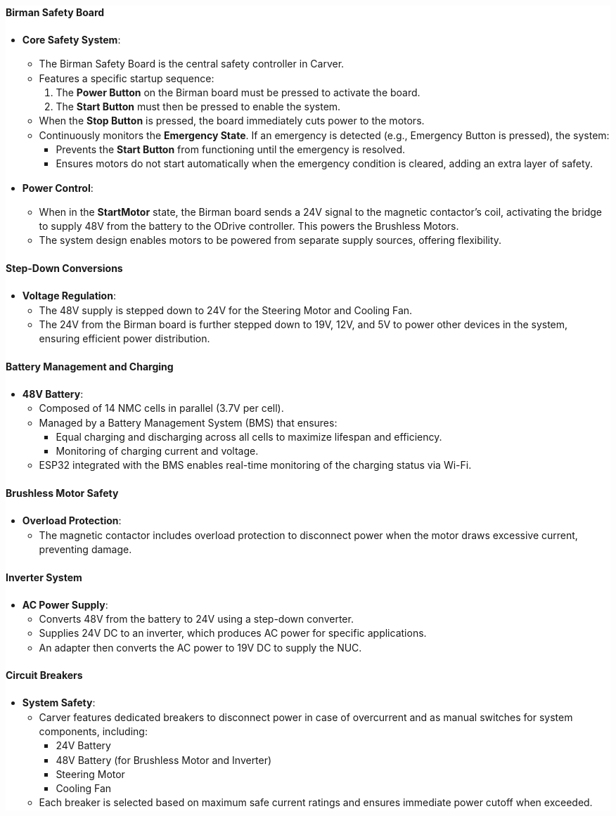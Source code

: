 #### Birman Safety Board
- **Core Safety System**:
  - The Birman Safety Board is the central safety controller in Carver.
  - Features a specific startup sequence:
    1. The **Power Button** on the Birman board must be pressed to activate the board.
    2. The **Start Button** must then be pressed to enable the system.
  - When the **Stop Button** is pressed, the board immediately cuts power to the motors.
  - Continuously monitors the **Emergency State**. If an emergency is detected (e.g., Emergency Button is pressed), the system:
    - Prevents the **Start Button** from functioning until the emergency is resolved.
    - Ensures motors do not start automatically when the emergency condition is cleared, adding an extra layer of safety.

- **Power Control**:
  - When in the **StartMotor** state, the Birman board sends a 24V signal to the magnetic contactor’s coil, activating the bridge to supply 48V from the battery to the ODrive controller. This powers the Brushless Motors.
  - The system design enables motors to be powered from separate supply sources, offering flexibility.

#### Step-Down Conversions
- **Voltage Regulation**:
  - The 48V supply is stepped down to 24V for the Steering Motor and Cooling Fan.
  - The 24V from the Birman board is further stepped down to 19V, 12V, and 5V to power other devices in the system, ensuring efficient power distribution.

#### Battery Management and Charging
- **48V Battery**:
  - Composed of 14 NMC cells in parallel (3.7V per cell).
  - Managed by a Battery Management System (BMS) that ensures:
    - Equal charging and discharging across all cells to maximize lifespan and efficiency.
    - Monitoring of charging current and voltage.
  - ESP32 integrated with the BMS enables real-time monitoring of the charging status via Wi-Fi.

#### Brushless Motor Safety
- **Overload Protection**:
  - The magnetic contactor includes overload protection to disconnect power when the motor draws excessive current, preventing damage.

#### Inverter System
- **AC Power Supply**:
  - Converts 48V from the battery to 24V using a step-down converter.
  - Supplies 24V DC to an inverter, which produces AC power for specific applications.
  - An adapter then converts the AC power to 19V DC to supply the NUC.

#### Circuit Breakers
- **System Safety**:
  - Carver features dedicated breakers to disconnect power in case of overcurrent and as manual switches for system components, including:
    - 24V Battery
    - 48V Battery (for Brushless Motor and Inverter)
    - Steering Motor
    - Cooling Fan
  - Each breaker is selected based on maximum safe current ratings and ensures immediate power cutoff when exceeded.
